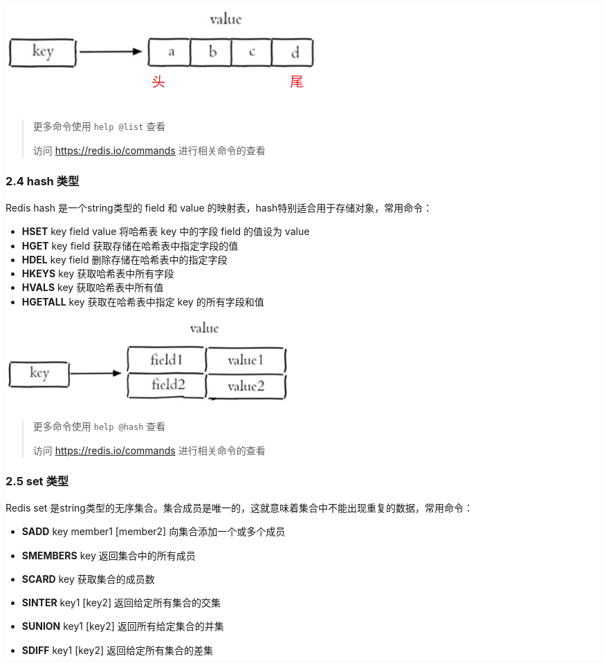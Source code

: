 ![image-20210927113312384](assets/image-20210927113312384.png)

> 更多命令使用 `help @list` 查看
>
> 访问 https://redis.io/commands 进行相关命令的查看



### 2.4 hash 类型

Redis hash 是一个string类型的 field 和 value 的映射表，hash特别适合用于存储对象，常用命令：

- **HSET** key field value             将哈希表 key 中的字段 field 的值设为 value
- **HGET** key field                       获取存储在哈希表中指定字段的值
- **HDEL** key field                       删除存储在哈希表中的指定字段
- **HKEYS** key                              获取哈希表中所有字段
- **HVALS** key                              获取哈希表中所有值
- **HGETALL** key                         获取在哈希表中指定 key 的所有字段和值

![image-20210927113014567](assets/image-20210927113014567.png)

> 更多命令使用 `help @hash` 查看
>
> 访问 https://redis.io/commands 进行相关命令的查看



### 2.5 set 类型

Redis set 是string类型的无序集合。集合成员是唯一的，这就意味着集合中不能出现重复的数据，常用命令：

- **SADD** key member1 [member2]            向集合添加一个或多个成员

- **SMEMBERS** key                                         返回集合中的所有成员

- **SCARD** key                                                  获取集合的成员数

- **SINTER** key1 [key2]                                   返回给定所有集合的交集

- **SUNION** key1 [key2]                                 返回所有给定集合的并集

- **SDIFF** key1 [key2]                                      返回给定所有集合的差集
